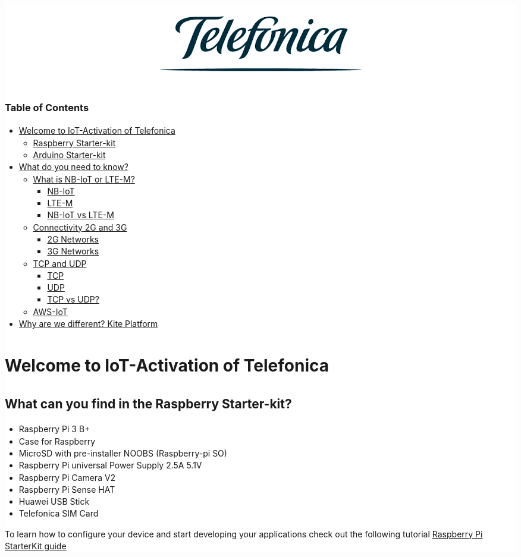 <p align="center">
      <img  title="Telefonica" src="pictures/miscellaneous/Telefonica_logo.png">
</p>

### Table of Contents

- [Welcome to IoT-Activation of Telefonica](#welcome-to-iot-activation-of-telefonica)
  * [Raspberry Starter-kit](#what-can-you-find-in-the-raspberry-starter-kit)
  * [Arduino  Starter-kit](#and-in-the-arduino-kit)
- [What do you need to know?](#before-starting-with-the-iot-activation-program-what-do-you-need-to-know)
  * [What is NB-IoT or LTE-M?](#what-is-nb-iot-or-lte-m)
    + [NB-IoT](#narrowband-iot-nb-iot)
    + [LTE-M](#long-term-evolution-for-machines-lte-m)
    + [NB-IoT vs LTE-M](#nb-iot-vs-lte-m)
  * [Connectivity 2G and 3G](#connectivity-2g-and-3g)
      - [2G Networks](#2g-networks-gprs-gsm)
      - [3G Networks](#3g-networks-hspa-umts)
  * [TCP and UDP](#tcp-and-udp)
    + [TCP](#how-does-tcp-works)
    + [UDP](#how-does-udp-works)
    + [TCP vs UDP?](#what-is-the-difference-between-tcp-and-udp)
  * [AWS-IoT](#amazon-web-services-and-aws-iot)
- [Why are we different? Kite Platform](#why-are-we-different-kite-platform)

# Welcome to IoT-Activation of Telefonica


## What can you find in the Raspberry Starter-kit?

- Raspberry Pi 3 B+
- Case for Raspberry
- MicroSD with pre-installer NOOBS (Raspberry-pi SO)
- Raspberry Pi universal Power Supply 2.5A 5.1V
- Raspberry Pi Camera V2
- Raspberry Pi Sense HAT
- Huawei USB Stick
- Telefonica SIM Card
	
To learn how to configure your device and start developing your applications check out the following tutorial 
[Raspberry Pi StarterKit guide](RaspberryPi_StarterKit.md)

<p align="center">
	<a href="RaspberryPi_StarterKit.md" lign="center">